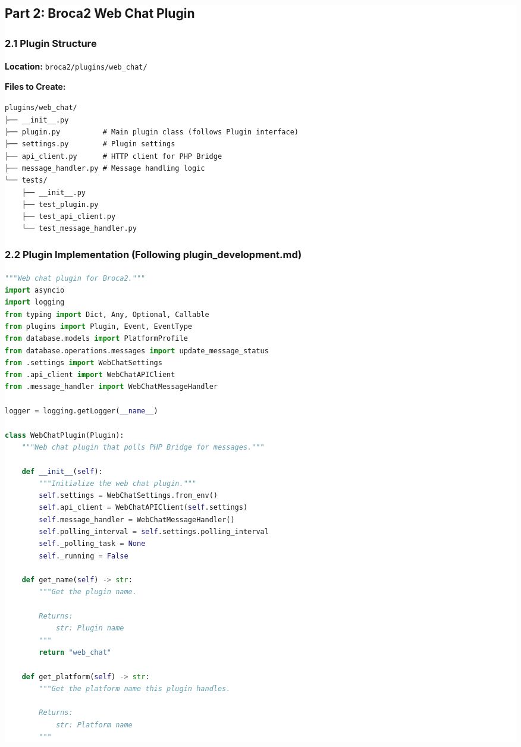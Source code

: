
## Part 2: Broca2 Web Chat Plugin

### 2.1 Plugin Structure
**Location:** `broca2/plugins/web_chat/`

**Files to Create:**
```
plugins/web_chat/
├── __init__.py
├── plugin.py          # Main plugin class (follows Plugin interface)
├── settings.py        # Plugin settings
├── api_client.py      # HTTP client for PHP Bridge
├── message_handler.py # Message handling logic
└── tests/
    ├── __init__.py
    ├── test_plugin.py
    ├── test_api_client.py
    └── test_message_handler.py
```

### 2.2 Plugin Implementation (Following plugin_development.md)

```python
"""Web chat plugin for Broca2."""
import asyncio
import logging
from typing import Dict, Any, Optional, Callable
from plugins import Plugin, Event, EventType
from database.models import PlatformProfile
from database.operations.messages import update_message_status
from .settings import WebChatSettings
from .api_client import WebChatAPIClient
from .message_handler import WebChatMessageHandler

logger = logging.getLogger(__name__)

class WebChatPlugin(Plugin):
    """Web chat plugin that polls PHP Bridge for messages."""
    
    def __init__(self):
        """Initialize the web chat plugin."""
        self.settings = WebChatSettings.from_env()
        self.api_client = WebChatAPIClient(self.settings)
        self.message_handler = WebChatMessageHandler()
        self.polling_interval = self.settings.polling_interval
        self._polling_task = None
        self._running = False
    
    def get_name(self) -> str:
        """Get the plugin name.
        
        Returns:
            str: Plugin name
        """
        return "web_chat"
    
    def get_platform(self) -> str:
        """Get the platform name this plugin handles.
        
        Returns:
            str: Platform name
        """
```